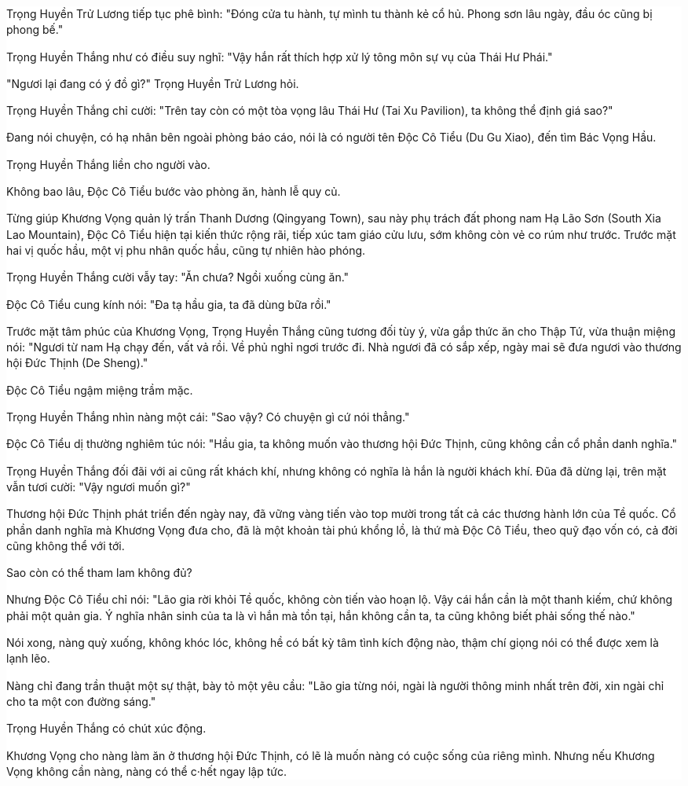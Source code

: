Trọng Huyền Trử Lương tiếp tục phê bình: "Đóng cửa tu hành, tự mình tu thành kẻ cổ hủ. Phong sơn lâu ngày, đầu óc cũng bị phong bế."

Trọng Huyền Thắng như có điều suy nghĩ: "Vậy hắn rất thích hợp xử lý tông môn sự vụ của Thái Hư Phái."

"Ngươi lại đang có ý đồ gì?" Trọng Huyền Trử Lương hỏi.

Trọng Huyền Thắng chỉ cười: "Trên tay còn có một tòa vọng lâu Thái Hư (Tai Xu Pavilion), ta không thể định giá sao?"

Đang nói chuyện, có hạ nhân bên ngoài phòng báo cáo, nói là có người tên Độc Cô Tiểu (Du Gu Xiao), đến tìm Bác Vọng Hầu.

Trọng Huyền Thắng liền cho người vào.

Không bao lâu, Độc Cô Tiểu bước vào phòng ăn, hành lễ quy củ.

Từng giúp Khương Vọng quản lý trấn Thanh Dương (Qingyang Town), sau này phụ trách đất phong nam Hạ Lão Sơn (South Xia Lao Mountain), Độc Cô Tiểu hiện tại kiến thức rộng rãi, tiếp xúc tam giáo cửu lưu, sớm không còn vẻ co rúm như trước. Trước mặt hai vị quốc hầu, một vị phu nhân quốc hầu, cũng tự nhiên hào phóng.

Trọng Huyền Thắng cười vẫy tay: "Ăn chưa? Ngồi xuống cùng ăn."

Độc Cô Tiểu cung kính nói: "Đa tạ hầu gia, ta đã dùng bữa rồi."

Trước mặt tâm phúc của Khương Vọng, Trọng Huyền Thắng cũng tương đối tùy ý, vừa gắp thức ăn cho Thập Tứ, vừa thuận miệng nói: "Ngươi từ nam Hạ chạy đến, vất vả rồi. Về phủ nghỉ ngơi trước đi. Nhà ngươi đã có sắp xếp, ngày mai sẽ đưa ngươi vào thương hội Đức Thịnh (De Sheng)."

Độc Cô Tiểu ngậm miệng trầm mặc.

Trọng Huyền Thắng nhìn nàng một cái: "Sao vậy? Có chuyện gì cứ nói thẳng."

Độc Cô Tiểu dị thường nghiêm túc nói: "Hầu gia, ta không muốn vào thương hội Đức Thịnh, cũng không cần cổ phần danh nghĩa."

Trọng Huyền Thắng đối đãi với ai cũng rất khách khí, nhưng không có nghĩa là hắn là người khách khí. Đũa đã dừng lại, trên mặt vẫn tươi cười: "Vậy ngươi muốn gì?"

Thương hội Đức Thịnh phát triển đến ngày nay, đã vững vàng tiến vào top mười trong tất cả các thương hành lớn của Tề quốc. Cổ phần danh nghĩa mà Khương Vọng đưa cho, đã là một khoản tài phú khổng lồ, là thứ mà Độc Cô Tiểu, theo quỹ đạo vốn có, cả đời cũng không thể với tới.

Sao còn có thể tham lam không đủ?

Nhưng Độc Cô Tiểu chỉ nói: "Lão gia rời khỏi Tề quốc, không còn tiến vào hoạn lộ. Vậy cái hắn cần là một thanh kiếm, chứ không phải một quản gia. Ý nghĩa nhân sinh của ta là vì hắn mà tồn tại, hắn không cần ta, ta cũng không biết phải sống thế nào."

Nói xong, nàng quỳ xuống, không khóc lóc, không hề có bất kỳ tâm tình kích động nào, thậm chí giọng nói có thể được xem là lạnh lẽo.

Nàng chỉ đang trần thuật một sự thật, bày tỏ một yêu cầu: "Lão gia từng nói, ngài là người thông minh nhất trên đời, xin ngài chỉ cho ta một con đường sáng."

Trọng Huyền Thắng có chút xúc động.

Khương Vọng cho nàng làm ăn ở thương hội Đức Thịnh, có lẽ là muốn nàng có cuộc sống của riêng mình. Nhưng nếu Khương Vọng không cần nàng, nàng có thể c·hết ngay lập tức.
